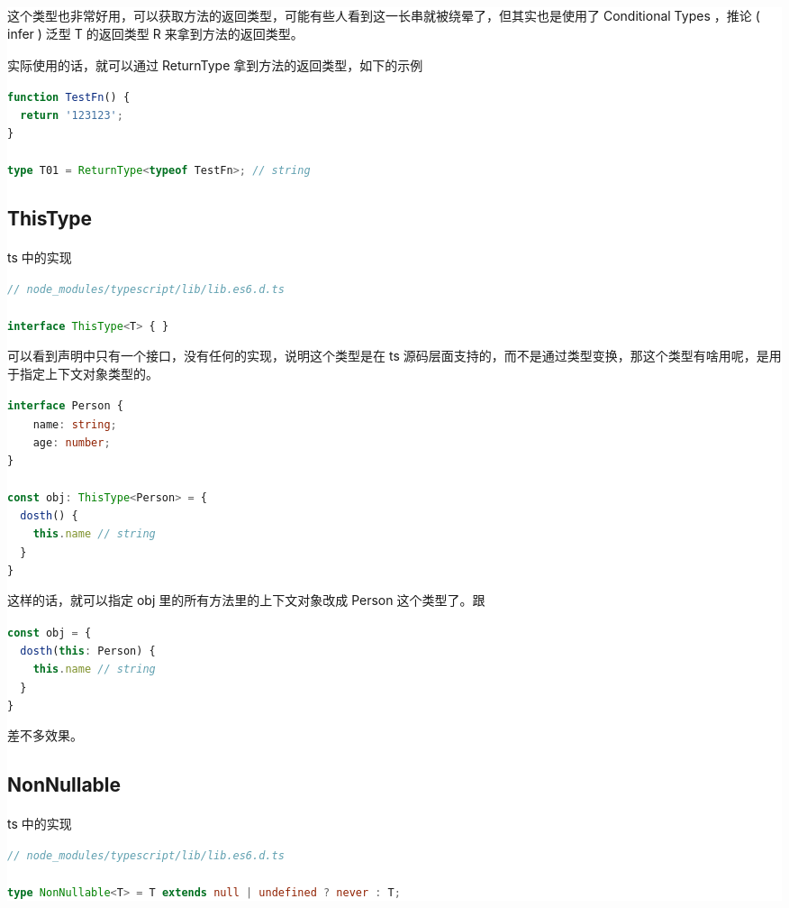 这个类型也非常好用，可以获取方法的返回类型，可能有些人看到这一长串就被绕晕了，但其实也是使用了 Conditional Types ，推论 ( infer ) 泛型 T 的返回类型 R 来拿到方法的返回类型。

实际使用的话，就可以通过 ReturnType 拿到方法的返回类型，如下的示例

```typescript
function TestFn() {
  return '123123';
}

type T01 = ReturnType<typeof TestFn>; // string
```

## ThisType

ts 中的实现

```typescript
// node_modules/typescript/lib/lib.es6.d.ts

interface ThisType<T> { }
```

可以看到声明中只有一个接口，没有任何的实现，说明这个类型是在 ts 源码层面支持的，而不是通过类型变换，那这个类型有啥用呢，是用于指定上下文对象类型的。

```typescript
interface Person {
    name: string;
    age: number;
}

const obj: ThisType<Person> = {
  dosth() {
    this.name // string
  }
}
```

这样的话，就可以指定 obj 里的所有方法里的上下文对象改成 Person 这个类型了。跟 

```typescript
const obj = {
  dosth(this: Person) {
    this.name // string
  }
}
```

差不多效果。

## NonNullable

ts 中的实现

```typescript
// node_modules/typescript/lib/lib.es6.d.ts

type NonNullable<T> = T extends null | undefined ? never : T;
```
